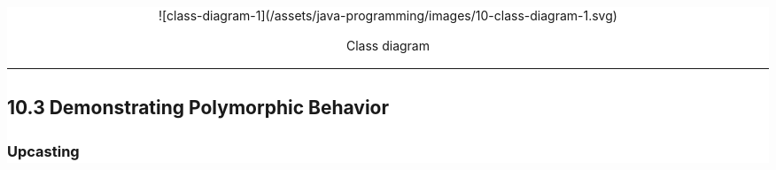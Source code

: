 <center markdown="block">
![class-diagram-1](/assets/java-programming/images/10-class-diagram-1.svg)

Class diagram
</center>

---

## 10.3 Demonstrating Polymorphic Behavior

### Upcasting

<div hidden>
@startuml 10-class-diagram-2
skinparam classAttributeIconSize 0
class Animal {
	+ void show()
	+ void move()
}
class Fish {
	+ void draw()
	+ void move()
}
